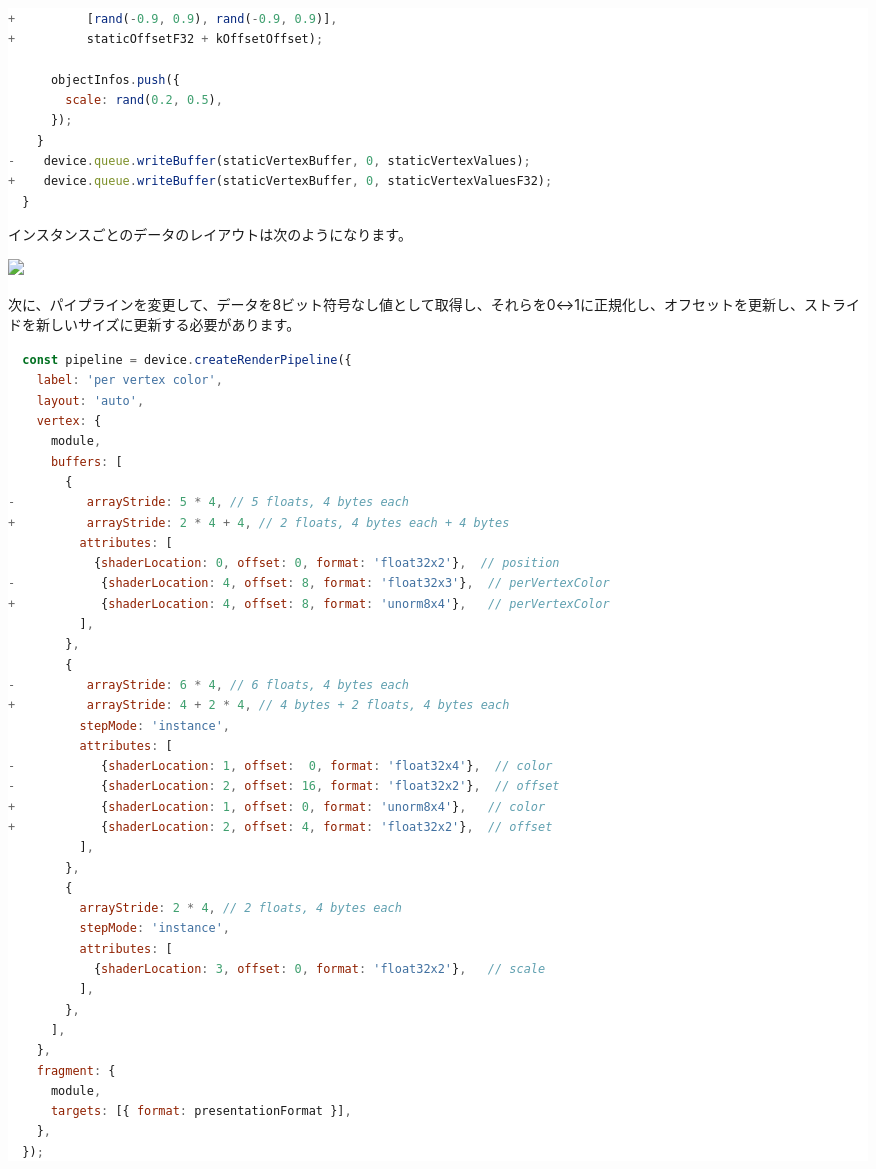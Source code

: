 ```js
+          [rand(-0.9, 0.9), rand(-0.9, 0.9)],
+          staticOffsetF32 + kOffsetOffset);

      objectInfos.push({
        scale: rand(0.2, 0.5),
      });
    }
-    device.queue.writeBuffer(staticVertexBuffer, 0, staticVertexValues);
+    device.queue.writeBuffer(staticVertexBuffer, 0, staticVertexValuesF32);
  }
```

インスタンスごとのデータのレイアウトは次のようになります。

<div class="webgpu_center"><img src="resources/vertex-buffer-u8x4-f32x2.svg" style="width: 1024px;"></div>

次に、パイプラインを変更して、データを8ビット符号なし値として取得し、それらを0↔1に正規化し、オフセットを更新し、ストライドを新しいサイズに更新する必要があります。

```js
  const pipeline = device.createRenderPipeline({
    label: 'per vertex color',
    layout: 'auto',
    vertex: {
      module,
      buffers: [
        {
-          arrayStride: 5 * 4, // 5 floats, 4 bytes each
+          arrayStride: 2 * 4 + 4, // 2 floats, 4 bytes each + 4 bytes
          attributes: [
            {shaderLocation: 0, offset: 0, format: 'float32x2'},  // position
-            {shaderLocation: 4, offset: 8, format: 'float32x3'},  // perVertexColor
+            {shaderLocation: 4, offset: 8, format: 'unorm8x4'},   // perVertexColor
          ],
        },
        {
-          arrayStride: 6 * 4, // 6 floats, 4 bytes each
+          arrayStride: 4 + 2 * 4, // 4 bytes + 2 floats, 4 bytes each
          stepMode: 'instance',
          attributes: [
-            {shaderLocation: 1, offset:  0, format: 'float32x4'},  // color
-            {shaderLocation: 2, offset: 16, format: 'float32x2'},  // offset
+            {shaderLocation: 1, offset: 0, format: 'unorm8x4'},   // color
+            {shaderLocation: 2, offset: 4, format: 'float32x2'},  // offset
          ],
        },
        {
          arrayStride: 2 * 4, // 2 floats, 4 bytes each
          stepMode: 'instance',
          attributes: [
            {shaderLocation: 3, offset: 0, format: 'float32x2'},   // scale
          ],
        },
      ],
    },
    fragment: {
      module,
      targets: [{ format: presentationFormat }],
    },
  });
```
